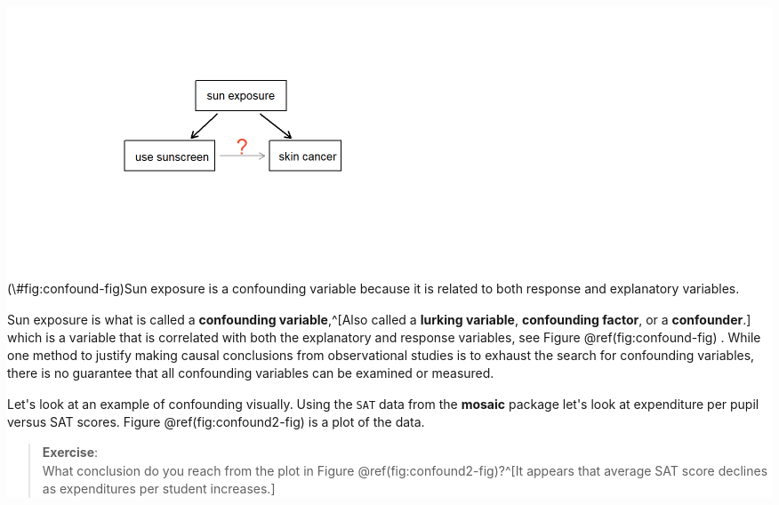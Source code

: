 <img src="04-Studies_files/figure-html/confound-fig-1.png" alt="Sun exposure is a confounding variable because it is related to both response and explanatory variables." width="480" />
<p class="caption">(\#fig:confound-fig)Sun exposure is a confounding variable because it is related to both response and explanatory variables.</p>
</div>

Sun exposure is what is called a **confounding variable**,^[Also called a **lurking variable**, **confounding factor**, or a **confounder**.] which is a variable that is correlated with both the explanatory and response variables, see Figure \@ref(fig:confound-fig) . While one method to justify making causal conclusions from observational studies is to exhaust the search for confounding variables, there is no guarantee that all confounding variables can be examined or measured.

Let's look at an example of confounding visually. Using the `SAT` data from the **mosaic** package let's look at expenditure per pupil versus SAT scores. Figure \@ref(fig:confound2-fig) is a plot of the data.

> **Exercise**:    
What conclusion do you reach from the plot in Figure \@ref(fig:confound2-fig)?^[It appears that average SAT score declines as expenditures per student increases.]

<div class="figure">